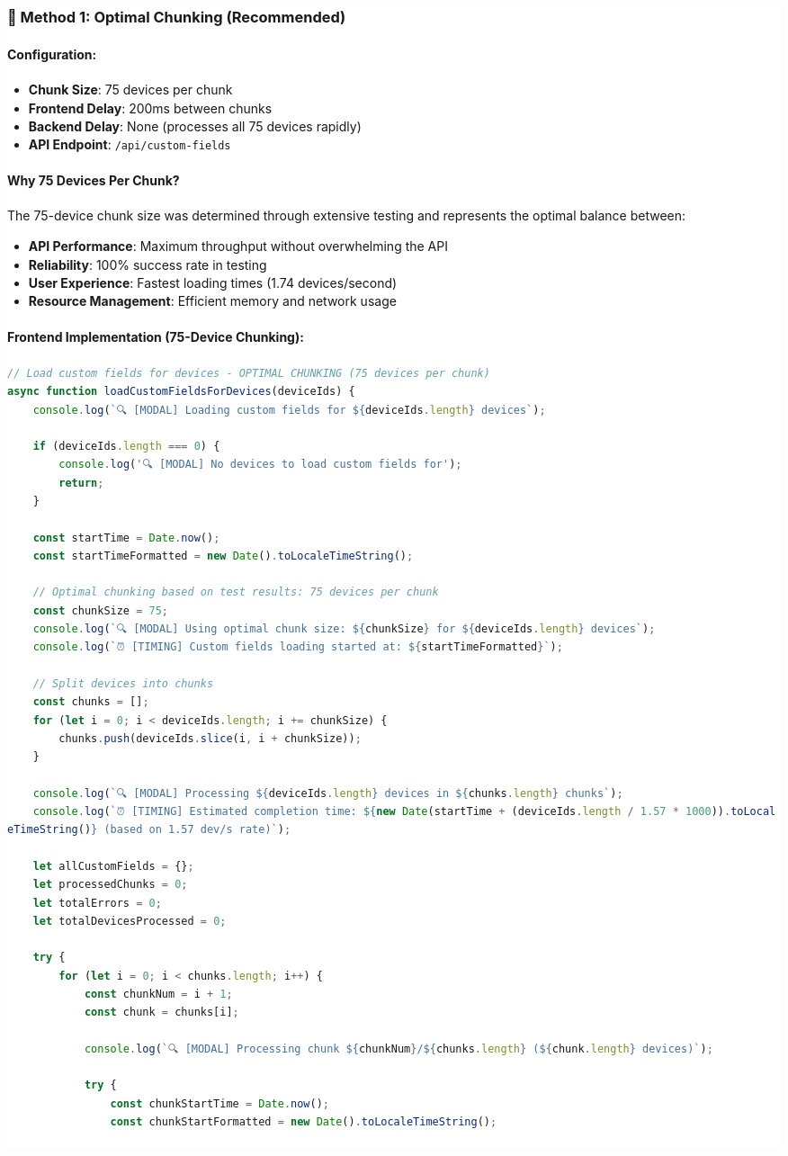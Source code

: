 ### 🚀 Method 1: Optimal Chunking (Recommended)

#### **Configuration:**
- **Chunk Size**: 75 devices per chunk
- **Frontend Delay**: 200ms between chunks
- **Backend Delay**: None (processes all 75 devices rapidly)
- **API Endpoint**: `/api/custom-fields`

#### **Why 75 Devices Per Chunk?**
The 75-device chunk size was determined through extensive testing and represents the optimal balance between:
- **API Performance**: Maximum throughput without overwhelming the API
- **Reliability**: 100% success rate in testing
- **User Experience**: Fastest loading times (1.74 devices/second)
- **Resource Management**: Efficient memory and network usage

#### **Frontend Implementation (75-Device Chunking):**
```javascript
// Load custom fields for devices - OPTIMAL CHUNKING (75 devices per chunk)
async function loadCustomFieldsForDevices(deviceIds) {
    console.log(`🔍 [MODAL] Loading custom fields for ${deviceIds.length} devices`);
    
    if (deviceIds.length === 0) {
        console.log('🔍 [MODAL] No devices to load custom fields for');
        return;
    }
    
    const startTime = Date.now();
    const startTimeFormatted = new Date().toLocaleTimeString();
    
    // Optimal chunking based on test results: 75 devices per chunk
    const chunkSize = 75;
    console.log(`🔍 [MODAL] Using optimal chunk size: ${chunkSize} for ${deviceIds.length} devices`);
    console.log(`⏰ [TIMING] Custom fields loading started at: ${startTimeFormatted}`);
    
    // Split devices into chunks
    const chunks = [];
    for (let i = 0; i < deviceIds.length; i += chunkSize) {
        chunks.push(deviceIds.slice(i, i + chunkSize));
    }
    
    console.log(`🔍 [MODAL] Processing ${deviceIds.length} devices in ${chunks.length} chunks`);
    console.log(`⏰ [TIMING] Estimated completion time: ${new Date(startTime + (deviceIds.length / 1.57 * 1000)).toLocaleTimeString()} (based on 1.57 dev/s rate)`);
    
    let allCustomFields = {};
    let processedChunks = 0;
    let totalErrors = 0;
    let totalDevicesProcessed = 0;
    
    try {
        for (let i = 0; i < chunks.length; i++) {
            const chunkNum = i + 1;
            const chunk = chunks[i];
            
            console.log(`🔍 [MODAL] Processing chunk ${chunkNum}/${chunks.length} (${chunk.length} devices)`);
            
            try {
                const chunkStartTime = Date.now();
                const chunkStartFormatted = new Date().toLocaleTimeString();
                
```